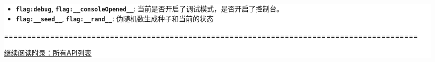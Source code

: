 - **`flag:debug`**, **`flag:__consoleOpened__`**: 当前是否开启了调试模式，是否开启了控制台。
- **`flag:__seed__`**, **`flag:__rand__`**: 伪随机数生成种子和当前的状态

==========================================================================================

[继续阅读附录：所有API列表](api)
